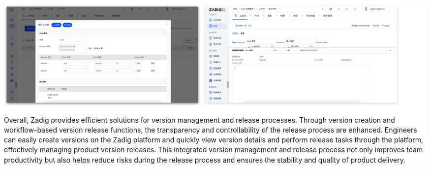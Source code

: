 <img src="../../../_images/version_usage_18.png" width="400" >
<img src="../../../_images/version_usage_19.png" width="400" >

Overall, Zadig provides efficient solutions for version management and release processes. Through version creation and workflow-based version release functions, the transparency and controllability of the release process are enhanced. Engineers can easily create versions on the Zadig platform and quickly view version details and perform release tasks through the platform, effectively managing product version releases. This integrated version management and release process not only improves team productivity but also helps reduce risks during the release process and ensures the stability and quality of product delivery.